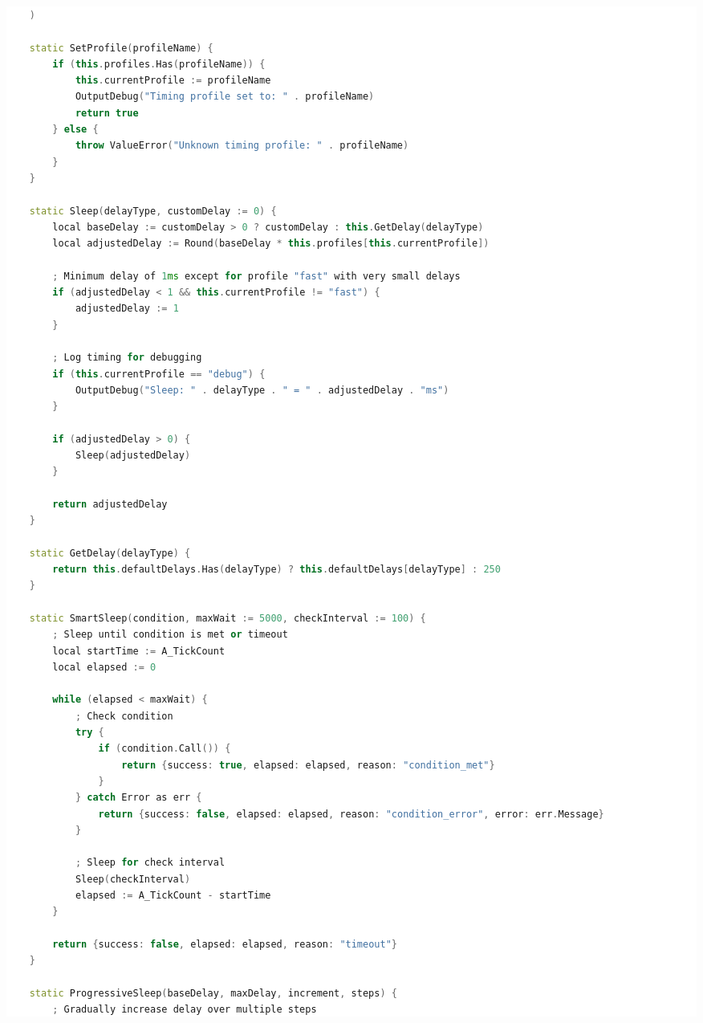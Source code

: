 ```cpp
    )
    
    static SetProfile(profileName) {
        if (this.profiles.Has(profileName)) {
            this.currentProfile := profileName
            OutputDebug("Timing profile set to: " . profileName)
            return true
        } else {
            throw ValueError("Unknown timing profile: " . profileName)
        }
    }
    
    static Sleep(delayType, customDelay := 0) {
        local baseDelay := customDelay > 0 ? customDelay : this.GetDelay(delayType)
        local adjustedDelay := Round(baseDelay * this.profiles[this.currentProfile])
        
        ; Minimum delay of 1ms except for profile "fast" with very small delays
        if (adjustedDelay < 1 && this.currentProfile != "fast") {
            adjustedDelay := 1
        }
        
        ; Log timing for debugging
        if (this.currentProfile == "debug") {
            OutputDebug("Sleep: " . delayType . " = " . adjustedDelay . "ms")
        }
        
        if (adjustedDelay > 0) {
            Sleep(adjustedDelay)
        }
        
        return adjustedDelay
    }
    
    static GetDelay(delayType) {
        return this.defaultDelays.Has(delayType) ? this.defaultDelays[delayType] : 250
    }
    
    static SmartSleep(condition, maxWait := 5000, checkInterval := 100) {
        ; Sleep until condition is met or timeout
        local startTime := A_TickCount
        local elapsed := 0
        
        while (elapsed < maxWait) {
            ; Check condition
            try {
                if (condition.Call()) {
                    return {success: true, elapsed: elapsed, reason: "condition_met"}
                }
            } catch Error as err {
                return {success: false, elapsed: elapsed, reason: "condition_error", error: err.Message}
            }
            
            ; Sleep for check interval
            Sleep(checkInterval)
            elapsed := A_TickCount - startTime
        }
        
        return {success: false, elapsed: elapsed, reason: "timeout"}
    }
    
    static ProgressiveSleep(baseDelay, maxDelay, increment, steps) {
        ; Gradually increase delay over multiple steps
```